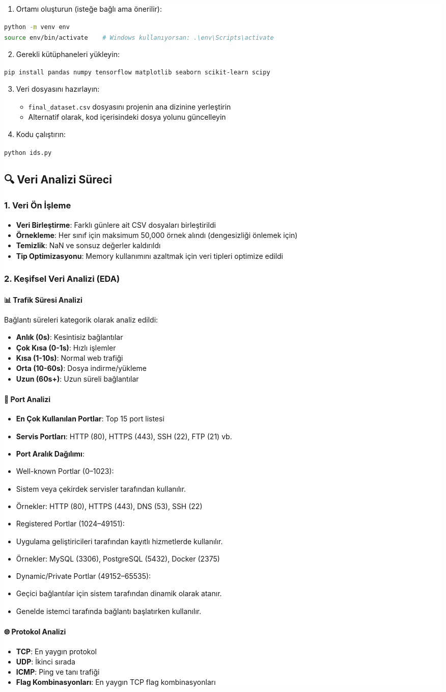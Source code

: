 1. Ortamı oluşturun (isteğe bağlı ama önerilir):

```bash
python -m venv env
source env/bin/activate    # Windows kullanıyorsan: .\env\Scripts\activate
```

2. Gerekli kütüphaneleri yükleyin:

```bash
pip install pandas numpy tensorflow matplotlib seaborn scikit-learn scipy
```

3. Veri dosyasını hazırlayın:
   - `final_dataset.csv` dosyasını projenin ana dizinine yerleştirin
   - Alternatif olarak, kod içerisindeki dosya yolunu güncelleyin

4. Kodu çalıştırın:

```bash
python ids.py
```

## 🔍 Veri Analizi Süreci

### 1. Veri Ön İşleme
- **Veri Birleştirme**: Farklı günlere ait CSV dosyaları birleştirildi
- **Örnekleme**: Her sınıf için maksimum 50,000 örnek alındı (dengesizliği önlemek için)
- **Temizlik**: NaN ve sonsuz değerler kaldırıldı
- **Tip Optimizasyonu**: Memory kullanımını azaltmak için veri tipleri optimize edildi

### 2. Keşifsel Veri Analizi (EDA)

#### 📊 Trafik Süresi Analizi
Bağlantı süreleri kategorik olarak analiz edildi:
- **Anlık (0s)**: Kesintisiz bağlantılar
- **Çok Kısa (0-1s)**: Hızlı işlemler
- **Kısa (1-10s)**: Normal web trafiği
- **Orta (10-60s)**: Dosya indirme/yükleme
- **Uzun (60s+)**: Uzun süreli bağlantılar

#### 🔌 Port Analizi
- **En Çok Kullanılan Portlar**: Top 15 port listesi
- **Servis Portları**: HTTP (80), HTTPS (443), SSH (22), FTP (21) vb.
- **Port Aralık Dağılımı**:
- Well-known Portlar (0–1023):
- Sistem veya çekirdek servisler tarafından kullanılır.
- Örnekler: HTTP (80), HTTPS (443), DNS (53), SSH (22)

- Registered Portlar (1024–49151):
- Uygulama geliştiricileri tarafından kayıtlı hizmetlerde kullanılır.
- Örnekler: MySQL (3306), PostgreSQL (5432), Docker (2375)

- Dynamic/Private Portlar (49152–65535):
- Geçici bağlantılar için sistem tarafından dinamik olarak atanır.
- Genelde istemci tarafında bağlantı başlatırken kullanılır.
#### 🌐 Protokol Analizi
- **TCP**: En yaygın protokol
- **UDP**: İkinci sırada
- **ICMP**: Ping ve tanı trafiği
- **Flag Kombinasyonları**: En yaygın TCP flag kombinasyonları
